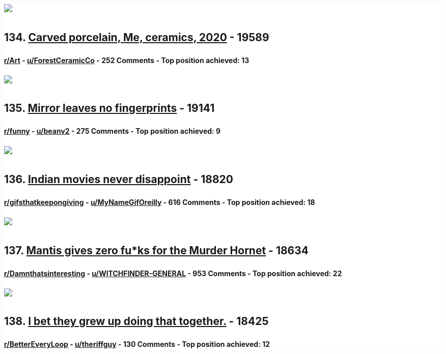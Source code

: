 <a href="https://i.redd.it/4fde3qmu4gx41.jpg"><img src="https://b.thumbs.redditmedia.com/E3cwuzkmartEV9QY3pBNh9XhUXxH0hSuHyrx8E7pGIY.jpg"></img></a>

## 134. [Carved porcelain, Me, ceramics, 2020](http://reddit.com/r/Art/comments/gfff6y/carved_porcelain_me_ceramics_2020/) - 19589
#### [r/Art](http://reddit.com/r/Art) - [u/ForestCeramicCo](http://reddit.com/u/ForestCeramicCo) - 252 Comments - Top position achieved: 13

<a href="https://i.redd.it/86xlr6kysex41.jpg"><img src="https://b.thumbs.redditmedia.com/vcNi-VAOg8M8VRSqoIrwbI8J48moj1tsgwpg_hxDO3Q.jpg"></img></a>

## 135. [Mirror leaves no fingerprints](http://reddit.com/r/funny/comments/gf799f/mirror_leaves_no_fingerprints/) - 19141
#### [r/funny](http://reddit.com/r/funny) - [u/beanv2](http://reddit.com/u/beanv2) - 275 Comments - Top position achieved: 9

<a href="https://v.redd.it/lhuhlxwwocx41"><img src="https://b.thumbs.redditmedia.com/gKGCPNWMtzM3Q86JwCET8_ca2kNbwXpohZx2_vF3pjs.jpg"></img></a>

## 136. [Indian movies never disappoint](http://reddit.com/r/gifsthatkeepongiving/comments/gf9xfc/indian_movies_never_disappoint/) - 18820
#### [r/gifsthatkeepongiving](http://reddit.com/r/gifsthatkeepongiving) - [u/MyNameGifOreilly](http://reddit.com/u/MyNameGifOreilly) - 616 Comments - Top position achieved: 18

<a href="https://i.imgur.com/MaZsSTV.gifv"><img src="https://b.thumbs.redditmedia.com/jLbnP0WXfLb6bLu4nN8e3eMJLTY0ci7QAjlgzzIVM8k.jpg"></img></a>

## 137. [Mantis gives zero fu*ks for the Murder Hornet](http://reddit.com/r/Damnthatsinteresting/comments/gezgh6/mantis_gives_zero_fuks_for_the_murder_hornet/) - 18634
#### [r/Damnthatsinteresting](http://reddit.com/r/Damnthatsinteresting) - [u/WITCHFlNDER-GENERAL](http://reddit.com/u/WITCHFlNDER-GENERAL) - 953 Comments - Top position achieved: 22

<a href="https://v.redd.it/kpds3gwwn9x41"><img src="https://b.thumbs.redditmedia.com/BoFPFHFa_ofTKtMAD1u0pHWOrdwkrC6GvFSaOU4nsTg.jpg"></img></a>

## 138. [I bet they grew up doing that together.](http://reddit.com/r/BetterEveryLoop/comments/gf4g7p/i_bet_they_grew_up_doing_that_together/) - 18425
#### [r/BetterEveryLoop](http://reddit.com/r/BetterEveryLoop) - [u/theriffguy](http://reddit.com/u/theriffguy) - 130 Comments - Top position achieved: 12
